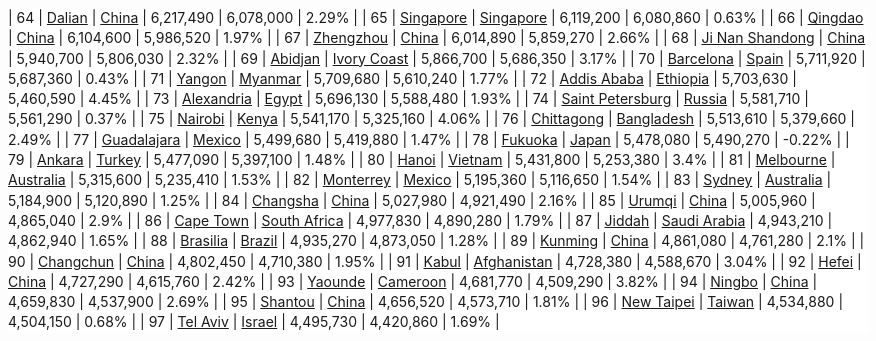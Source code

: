 | 64 | [Dalian](https://worldpopulationreview.com/cities/china/dalian) | [China](https://worldpopulationreview.com/countries/china) | 6,217,490 | 6,078,000 | 2.29% |
| 65 | [Singapore](https://worldpopulationreview.com/cities/singapore/singapore) | [Singapore](https://worldpopulationreview.com/countries/singapore) | 6,119,200 | 6,080,860 | 0.63% |
| 66 | [Qingdao](https://worldpopulationreview.com/cities/china/qingdao) | [China](https://worldpopulationreview.com/countries/china) | 6,104,600 | 5,986,520 | 1.97% |
| 67 | [Zhengzhou](https://worldpopulationreview.com/cities/china/zhengzhou) | [China](https://worldpopulationreview.com/countries/china) | 6,014,890 | 5,859,270 | 2.66% |
| 68 | [Ji Nan Shandong](https://worldpopulationreview.com/cities/china/ji-nan-shandong) | [China](https://worldpopulationreview.com/countries/china) | 5,940,700 | 5,806,030 | 2.32% |
| 69 | [Abidjan](https://worldpopulationreview.com/cities/ivory-coast/abidjan) | [Ivory Coast](https://worldpopulationreview.com/countries/ivory-coast) | 5,866,700 | 5,686,350 | 3.17% |
| 70 | [Barcelona](https://worldpopulationreview.com/cities/spain/barcelona) | [Spain](https://worldpopulationreview.com/countries/spain) | 5,711,920 | 5,687,360 | 0.43% |
| 71 | [Yangon](https://worldpopulationreview.com/cities/myanmar/yangon) | [Myanmar](https://worldpopulationreview.com/countries/myanmar) | 5,709,680 | 5,610,240 | 1.77% |
| 72 | [Addis Ababa](https://worldpopulationreview.com/cities/ethiopia/addis-ababa) | [Ethiopia](https://worldpopulationreview.com/countries/ethiopia) | 5,703,630 | 5,460,590 | 4.45% |
| 73 | [Alexandria](https://worldpopulationreview.com/cities/egypt/alexandria) | [Egypt](https://worldpopulationreview.com/countries/egypt) | 5,696,130 | 5,588,480 | 1.93% |
| 74 | [Saint Petersburg](https://worldpopulationreview.com/cities/russia/saint-petersburg) | [Russia](https://worldpopulationreview.com/countries/russia) | 5,581,710 | 5,561,290 | 0.37% |
| 75 | [Nairobi](https://worldpopulationreview.com/cities/kenya/nairobi) | [Kenya](https://worldpopulationreview.com/countries/kenya) | 5,541,170 | 5,325,160 | 4.06% |
| 76 | [Chittagong](https://worldpopulationreview.com/cities/bangladesh/chittagong) | [Bangladesh](https://worldpopulationreview.com/countries/bangladesh) | 5,513,610 | 5,379,660 | 2.49% |
| 77 | [Guadalajara](https://worldpopulationreview.com/cities/mexico/guadalajara) | [Mexico](https://worldpopulationreview.com/countries/mexico) | 5,499,680 | 5,419,880 | 1.47% |
| 78 | [Fukuoka](https://worldpopulationreview.com/cities/japan/fukuoka) | [Japan](https://worldpopulationreview.com/countries/japan) | 5,478,080 | 5,490,270 | \-0.22% |
| 79 | [Ankara](https://worldpopulationreview.com/cities/turkey/ankara) | [Turkey](https://worldpopulationreview.com/countries/turkey) | 5,477,090 | 5,397,100 | 1.48% |
| 80 | [Hanoi](https://worldpopulationreview.com/cities/vietnam/hanoi) | [Vietnam](https://worldpopulationreview.com/countries/vietnam) | 5,431,800 | 5,253,380 | 3.4% |
| 81 | [Melbourne](https://worldpopulationreview.com/cities/australia/melbourne) | [Australia](https://worldpopulationreview.com/countries/australia) | 5,315,600 | 5,235,410 | 1.53% |
| 82 | [Monterrey](https://worldpopulationreview.com/cities/mexico/monterrey) | [Mexico](https://worldpopulationreview.com/countries/mexico) | 5,195,360 | 5,116,650 | 1.54% |
| 83 | [Sydney](https://worldpopulationreview.com/cities/australia/sydney) | [Australia](https://worldpopulationreview.com/countries/australia) | 5,184,900 | 5,120,890 | 1.25% |
| 84 | [Changsha](https://worldpopulationreview.com/cities/china/changsha) | [China](https://worldpopulationreview.com/countries/china) | 5,027,980 | 4,921,490 | 2.16% |
| 85 | [Urumqi](https://worldpopulationreview.com/cities/china/urumqi) | [China](https://worldpopulationreview.com/countries/china) | 5,005,960 | 4,865,040 | 2.9% |
| 86 | [Cape Town](https://worldpopulationreview.com/cities/south-africa/cape-town) | [South Africa](https://worldpopulationreview.com/countries/south-africa) | 4,977,830 | 4,890,280 | 1.79% |
| 87 | [Jiddah](https://worldpopulationreview.com/cities/saudi-arabia/jiddah) | [Saudi Arabia](https://worldpopulationreview.com/countries/saudi-arabia) | 4,943,210 | 4,862,940 | 1.65% |
| 88 | [Brasilia](https://worldpopulationreview.com/cities/brazil/brasilia) | [Brazil](https://worldpopulationreview.com/countries/brazil) | 4,935,270 | 4,873,050 | 1.28% |
| 89 | [Kunming](https://worldpopulationreview.com/cities/china/kunming) | [China](https://worldpopulationreview.com/countries/china) | 4,861,080 | 4,761,280 | 2.1% |
| 90 | [Changchun](https://worldpopulationreview.com/cities/china/changchun) | [China](https://worldpopulationreview.com/countries/china) | 4,802,450 | 4,710,380 | 1.95% |
| 91 | [Kabul](https://worldpopulationreview.com/cities/afghanistan/kabul) | [Afghanistan](https://worldpopulationreview.com/countries/afghanistan) | 4,728,380 | 4,588,670 | 3.04% |
| 92 | [Hefei](https://worldpopulationreview.com/cities/china/hefei) | [China](https://worldpopulationreview.com/countries/china) | 4,727,290 | 4,615,760 | 2.42% |
| 93 | [Yaounde](https://worldpopulationreview.com/cities/cameroon/yaounde) | [Cameroon](https://worldpopulationreview.com/countries/cameroon) | 4,681,770 | 4,509,290 | 3.82% |
| 94 | [Ningbo](https://worldpopulationreview.com/cities/china/ningbo) | [China](https://worldpopulationreview.com/countries/china) | 4,659,830 | 4,537,900 | 2.69% |
| 95 | [Shantou](https://worldpopulationreview.com/cities/china/shantou) | [China](https://worldpopulationreview.com/countries/china) | 4,656,520 | 4,573,710 | 1.81% |
| 96 | [New Taipei](https://worldpopulationreview.com/cities/taiwan/new-taipei) | [Taiwan](https://worldpopulationreview.com/countries/taiwan) | 4,534,880 | 4,504,150 | 0.68% |
| 97 | [Tel Aviv](https://worldpopulationreview.com/cities/israel/tel-aviv) | [Israel](https://worldpopulationreview.com/countries/israel) | 4,495,730 | 4,420,860 | 1.69% |
